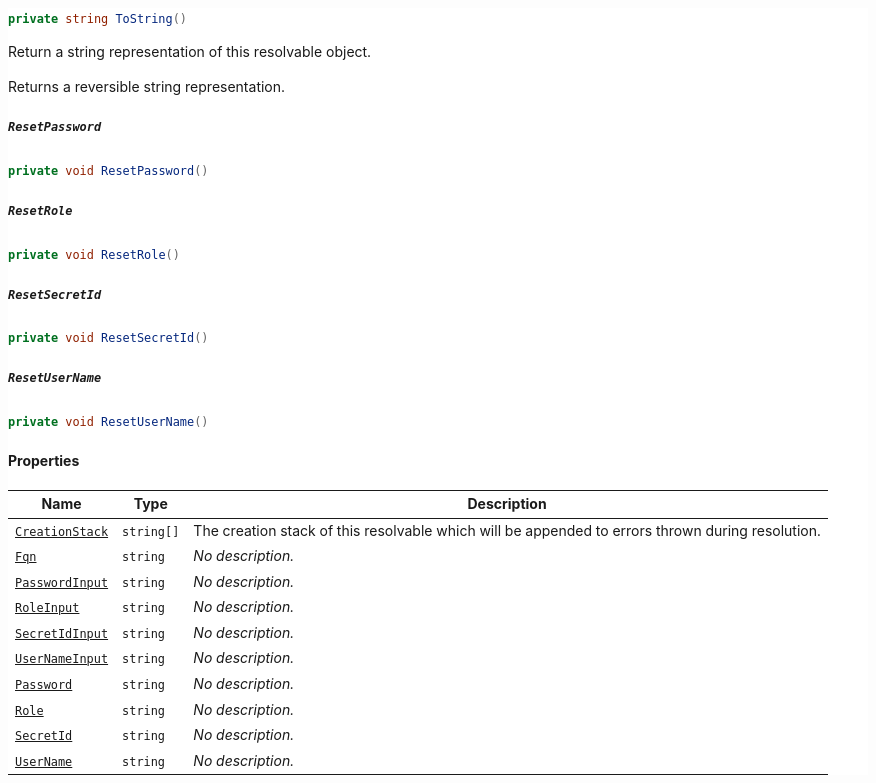 ```csharp
private string ToString()
```

Return a string representation of this resolvable object.

Returns a reversible string representation.

##### `ResetPassword` <a name="ResetPassword" id="rhizo-co-terraform-provider-oci.databaseManagementManagedDatabasesResetDatabaseParameter.DatabaseManagementManagedDatabasesResetDatabaseParameterCredentialsOutputReference.resetPassword"></a>

```csharp
private void ResetPassword()
```

##### `ResetRole` <a name="ResetRole" id="rhizo-co-terraform-provider-oci.databaseManagementManagedDatabasesResetDatabaseParameter.DatabaseManagementManagedDatabasesResetDatabaseParameterCredentialsOutputReference.resetRole"></a>

```csharp
private void ResetRole()
```

##### `ResetSecretId` <a name="ResetSecretId" id="rhizo-co-terraform-provider-oci.databaseManagementManagedDatabasesResetDatabaseParameter.DatabaseManagementManagedDatabasesResetDatabaseParameterCredentialsOutputReference.resetSecretId"></a>

```csharp
private void ResetSecretId()
```

##### `ResetUserName` <a name="ResetUserName" id="rhizo-co-terraform-provider-oci.databaseManagementManagedDatabasesResetDatabaseParameter.DatabaseManagementManagedDatabasesResetDatabaseParameterCredentialsOutputReference.resetUserName"></a>

```csharp
private void ResetUserName()
```


#### Properties <a name="Properties" id="Properties"></a>

| **Name** | **Type** | **Description** |
| --- | --- | --- |
| <code><a href="#rhizo-co-terraform-provider-oci.databaseManagementManagedDatabasesResetDatabaseParameter.DatabaseManagementManagedDatabasesResetDatabaseParameterCredentialsOutputReference.property.creationStack">CreationStack</a></code> | <code>string[]</code> | The creation stack of this resolvable which will be appended to errors thrown during resolution. |
| <code><a href="#rhizo-co-terraform-provider-oci.databaseManagementManagedDatabasesResetDatabaseParameter.DatabaseManagementManagedDatabasesResetDatabaseParameterCredentialsOutputReference.property.fqn">Fqn</a></code> | <code>string</code> | *No description.* |
| <code><a href="#rhizo-co-terraform-provider-oci.databaseManagementManagedDatabasesResetDatabaseParameter.DatabaseManagementManagedDatabasesResetDatabaseParameterCredentialsOutputReference.property.passwordInput">PasswordInput</a></code> | <code>string</code> | *No description.* |
| <code><a href="#rhizo-co-terraform-provider-oci.databaseManagementManagedDatabasesResetDatabaseParameter.DatabaseManagementManagedDatabasesResetDatabaseParameterCredentialsOutputReference.property.roleInput">RoleInput</a></code> | <code>string</code> | *No description.* |
| <code><a href="#rhizo-co-terraform-provider-oci.databaseManagementManagedDatabasesResetDatabaseParameter.DatabaseManagementManagedDatabasesResetDatabaseParameterCredentialsOutputReference.property.secretIdInput">SecretIdInput</a></code> | <code>string</code> | *No description.* |
| <code><a href="#rhizo-co-terraform-provider-oci.databaseManagementManagedDatabasesResetDatabaseParameter.DatabaseManagementManagedDatabasesResetDatabaseParameterCredentialsOutputReference.property.userNameInput">UserNameInput</a></code> | <code>string</code> | *No description.* |
| <code><a href="#rhizo-co-terraform-provider-oci.databaseManagementManagedDatabasesResetDatabaseParameter.DatabaseManagementManagedDatabasesResetDatabaseParameterCredentialsOutputReference.property.password">Password</a></code> | <code>string</code> | *No description.* |
| <code><a href="#rhizo-co-terraform-provider-oci.databaseManagementManagedDatabasesResetDatabaseParameter.DatabaseManagementManagedDatabasesResetDatabaseParameterCredentialsOutputReference.property.role">Role</a></code> | <code>string</code> | *No description.* |
| <code><a href="#rhizo-co-terraform-provider-oci.databaseManagementManagedDatabasesResetDatabaseParameter.DatabaseManagementManagedDatabasesResetDatabaseParameterCredentialsOutputReference.property.secretId">SecretId</a></code> | <code>string</code> | *No description.* |
| <code><a href="#rhizo-co-terraform-provider-oci.databaseManagementManagedDatabasesResetDatabaseParameter.DatabaseManagementManagedDatabasesResetDatabaseParameterCredentialsOutputReference.property.userName">UserName</a></code> | <code>string</code> | *No description.* |
